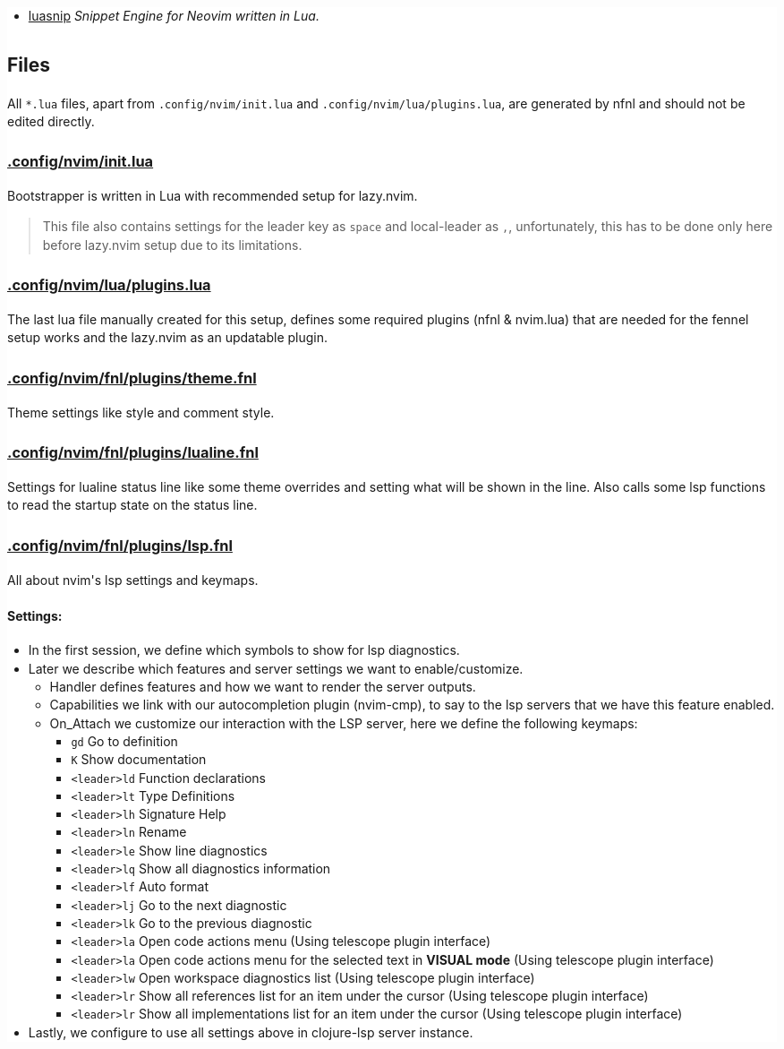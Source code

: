  - [luasnip](https://github.com/L3MON4D3/LuaSnip) *Snippet Engine for Neovim written in Lua.*

## Files
All `*.lua` files, apart from `.config/nvim/init.lua` and `.config/nvim/lua/plugins.lua`, are generated by nfnl and should not be edited directly.

### [.config/nvim/init.lua](.config/nvim/init.lua)
Bootstrapper is written in Lua with recommended setup for lazy.nvim.
> This file also contains settings for the leader key as `space` and local-leader as `,`, unfortunately, this has to be done only here before lazy.nvim setup due to its limitations.

### [.config/nvim/lua/plugins.lua](.config/nvim/lua/plugins.lua)
The last lua file manually created for this setup, defines some required plugins (nfnl & nvim.lua) that are needed for the fennel setup works and the lazy.nvim as an updatable plugin.

### [.config/nvim/fnl/plugins/theme.fnl](.config/nvim/fnl/plugins/theme.fnl)
Theme settings like style and comment style.

### [.config/nvim/fnl/plugins/lualine.fnl](.config/nvim/fnl/plugins/lualine.fnl)
Settings for lualine status line like some theme overrides and setting what will be shown in the line.
Also calls some lsp functions to read the startup state on the status line.

### [.config/nvim/fnl/plugins/lsp.fnl](.config/nvim/fnl/plugins/lsp.fnl)
All about nvim's lsp settings and keymaps.

#### Settings:

- In the first session, we define which symbols to show for lsp diagnostics.
- Later we describe which features and server settings we want to enable/customize.
  - Handler defines features and how we want to render the server outputs.
  - Capabilities we link with our autocompletion plugin (nvim-cmp), to say to the lsp servers that we have this feature enabled.
  - On_Attach we customize our interaction with the LSP server, here we define the following keymaps:
    - `gd` Go to definition
    - `K` Show documentation
    - `<leader>ld` Function declarations
    - `<leader>lt` Type Definitions
    - `<leader>lh` Signature Help
    - `<leader>ln` Rename
    - `<leader>le` Show line diagnostics
    - `<leader>lq` Show all diagnostics information
    - `<leader>lf` Auto format
    - `<leader>lj` Go to the next diagnostic
    - `<leader>lk` Go to the previous diagnostic
    - `<leader>la` Open code actions menu (Using telescope plugin interface)
    - `<leader>la` Open code actions menu for the selected text in **VISUAL mode** (Using telescope plugin interface)
    - `<leader>lw` Open workspace diagnostics list (Using telescope plugin interface)
    - `<leader>lr` Show all references list for an item under the cursor (Using telescope plugin interface)
    - `<leader>lr` Show all implementations list for an item under the cursor (Using telescope plugin interface)
- Lastly, we configure to use all settings above in clojure-lsp server instance.
